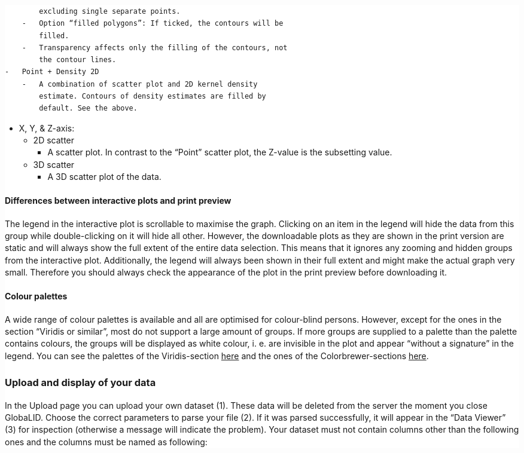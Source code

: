             excluding single separate points.
        -   Option “filled polygons”: If ticked, the contours will be
            filled.
        -   Transparency affects only the filling of the contours, not
            the contour lines.
    -   Point + Density 2D
        -   A combination of scatter plot and 2D kernel density
            estimate. Contours of density estimates are filled by
            default. See the above.
-   X, Y, & Z-axis:
    -   2D scatter
        -   A scatter plot. In contrast to the “Point” scatter plot, the
            Z-value is the subsetting value.
    -   3D scatter
        -   A 3D scatter plot of the data.

#### Differences between interactive plots and print preview

The legend in the interactive plot is scrollable to maximise the graph.
Clicking on an item in the legend will hide the data from this group
while double-clicking on it will hide all other. However, the
downloadable plots as they are shown in the print version are static and
will always show the full extent of the entire data selection. This
means that it ignores any zooming and hidden groups from the interactive
plot. Additionally, the legend will always been shown in their full
extent and might make the actual graph very small. Therefore you should
always check the appearance of the plot in the print preview before
downloading it.

#### Colour palettes

A wide range of colour palettes is available and all are optimised for
colour-blind persons. However, except for the ones in the section
“Viridis or similar”, most do not support a large amount of groups. If
more groups are supplied to a palette than the palette contains colours,
the groups will be displayed as white colour, i. e. are invisible in the
plot and appear “without a signature” in the legend. You can see the
palettes of the Viridis-section <a
href="https://matplotlib.org/stable/_images/sphx_glr_colormaps_001.png"
target="_blank">here</a> and the ones of the Colorbrewer-sections <a
href="https://www.r-graph-gallery.com/38-rcolorbrewers-palettes_files/figure-html/thecode-1.png"
target="_blank">here</a>.

### Upload and display of your data

In the Upload page you can upload your own dataset (1). These data will
be deleted from the server the moment you close GlobaLID. Choose the
correct parameters to parse your file (2). If it was parsed
successfully, it will appear in the “Data Viewer” (3) for inspection
(otherwise a message will indicate the problem). Your dataset must not
contain columns other than the following ones and the columns must be
named as following:
